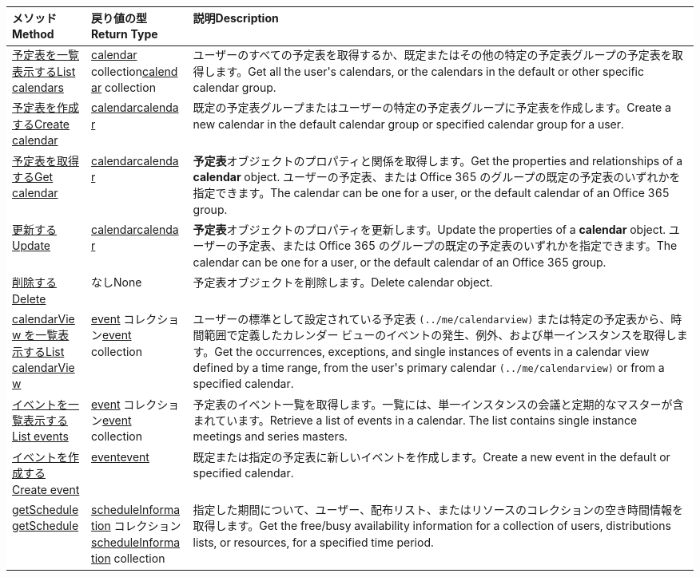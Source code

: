 | <span data-ttu-id="6eac1-114">メソッド</span><span class="sxs-lookup"><span data-stu-id="6eac1-114">Method</span></span>       | <span data-ttu-id="6eac1-115">戻り値の型</span><span class="sxs-lookup"><span data-stu-id="6eac1-115">Return Type</span></span>  |<span data-ttu-id="6eac1-116">説明</span><span class="sxs-lookup"><span data-stu-id="6eac1-116">Description</span></span>|
|:---------------|:--------|:----------|
|[<span data-ttu-id="6eac1-117">予定表を一覧表示する</span><span class="sxs-lookup"><span data-stu-id="6eac1-117">List calendars</span></span>](../api/user-list-calendars.md)|<span data-ttu-id="6eac1-118">[calendar](calendar.md) collection</span><span class="sxs-lookup"><span data-stu-id="6eac1-118">[calendar](calendar.md) collection</span></span>|<span data-ttu-id="6eac1-119">ユーザーのすべての予定表を取得するか、既定またはその他の特定の予定表グループの予定表を取得します。</span><span class="sxs-lookup"><span data-stu-id="6eac1-119">Get all the user's calendars, or the calendars in the default or other specific calendar group.</span></span>|
|[<span data-ttu-id="6eac1-120">予定表を作成する</span><span class="sxs-lookup"><span data-stu-id="6eac1-120">Create calendar</span></span>](../api/user-post-calendars.md) |[<span data-ttu-id="6eac1-121">calendar</span><span class="sxs-lookup"><span data-stu-id="6eac1-121">calendar</span></span>](calendar.md)| <span data-ttu-id="6eac1-122">既定の予定表グループまたはユーザーの特定の予定表グループに予定表を作成します。</span><span class="sxs-lookup"><span data-stu-id="6eac1-122">Create a new calendar in the default calendar group or specified calendar group for a user.</span></span>|
|[<span data-ttu-id="6eac1-123">予定表を取得する</span><span class="sxs-lookup"><span data-stu-id="6eac1-123">Get calendar</span></span>](../api/calendar-get.md) | [<span data-ttu-id="6eac1-124">calendar</span><span class="sxs-lookup"><span data-stu-id="6eac1-124">calendar</span></span>](calendar.md) |<span data-ttu-id="6eac1-125">**予定表**オブジェクトのプロパティと関係を取得します。</span><span class="sxs-lookup"><span data-stu-id="6eac1-125">Get the properties and relationships of a **calendar** object.</span></span> <span data-ttu-id="6eac1-126">ユーザーの予定表、または Office 365 のグループの既定の予定表のいずれかを指定できます。</span><span class="sxs-lookup"><span data-stu-id="6eac1-126">The calendar can be one for a user, or the default calendar of an Office 365 group.</span></span> |
|[<span data-ttu-id="6eac1-127">更新する</span><span class="sxs-lookup"><span data-stu-id="6eac1-127">Update</span></span>](../api/calendar-update.md) | [<span data-ttu-id="6eac1-128">calendar</span><span class="sxs-lookup"><span data-stu-id="6eac1-128">calendar</span></span>](calendar.md)  |<span data-ttu-id="6eac1-129">**予定表**オブジェクトのプロパティを更新します。</span><span class="sxs-lookup"><span data-stu-id="6eac1-129">Update the properties of a **calendar** object.</span></span> <span data-ttu-id="6eac1-130">ユーザーの予定表、または Office 365 のグループの既定の予定表のいずれかを指定できます。</span><span class="sxs-lookup"><span data-stu-id="6eac1-130">The calendar can be one for a user, or the default calendar of an Office 365 group.</span></span> |
|[<span data-ttu-id="6eac1-131">削除する</span><span class="sxs-lookup"><span data-stu-id="6eac1-131">Delete</span></span>](../api/calendar-delete.md) | <span data-ttu-id="6eac1-132">なし</span><span class="sxs-lookup"><span data-stu-id="6eac1-132">None</span></span> |<span data-ttu-id="6eac1-133">予定表オブジェクトを削除します。</span><span class="sxs-lookup"><span data-stu-id="6eac1-133">Delete calendar object.</span></span> |
|[<span data-ttu-id="6eac1-134">calendarView を一覧表示する</span><span class="sxs-lookup"><span data-stu-id="6eac1-134">List calendarView</span></span>](../api/calendar-list-calendarview.md) |<span data-ttu-id="6eac1-135">[event](event.md) コレクション</span><span class="sxs-lookup"><span data-stu-id="6eac1-135">[event](event.md) collection</span></span>| <span data-ttu-id="6eac1-136">ユーザーの標準として設定されている予定表 `(../me/calendarview)` または特定の予定表から、時間範囲で定義したカレンダー ビューのイベントの発生、例外、および単一インスタンスを取得します。</span><span class="sxs-lookup"><span data-stu-id="6eac1-136">Get the occurrences, exceptions, and single instances of events in a calendar view defined by a time range, from the user's primary calendar `(../me/calendarview)` or from a specified calendar.</span></span>|
|[<span data-ttu-id="6eac1-137">イベントを一覧表示する</span><span class="sxs-lookup"><span data-stu-id="6eac1-137">List events</span></span>](../api/calendar-list-events.md) |<span data-ttu-id="6eac1-138">[event](event.md) コレクション</span><span class="sxs-lookup"><span data-stu-id="6eac1-138">[event](event.md) collection</span></span>| <span data-ttu-id="6eac1-p107">予定表のイベント一覧を取得します。一覧には、単一インスタンスの会議と定期的なマスターが含まれています。</span><span class="sxs-lookup"><span data-stu-id="6eac1-p107">Retrieve a list of events in a calendar.  The list contains single instance meetings and series masters.</span></span>|
|[<span data-ttu-id="6eac1-141">イベントを作成する</span><span class="sxs-lookup"><span data-stu-id="6eac1-141">Create event</span></span>](../api/calendar-post-events.md) |[<span data-ttu-id="6eac1-142">event</span><span class="sxs-lookup"><span data-stu-id="6eac1-142">event</span></span>](event.md)| <span data-ttu-id="6eac1-143">既定または指定の予定表に新しいイベントを作成します。</span><span class="sxs-lookup"><span data-stu-id="6eac1-143">Create a new event in the default or specified calendar.</span></span>|
|[<span data-ttu-id="6eac1-144">getSchedule</span><span class="sxs-lookup"><span data-stu-id="6eac1-144">getSchedule</span></span>](../api/calendar-getschedule.md) |<span data-ttu-id="6eac1-145">[scheduleInformation](scheduleinformation.md) コレクション</span><span class="sxs-lookup"><span data-stu-id="6eac1-145">[scheduleInformation](scheduleinformation.md) collection</span></span>|<span data-ttu-id="6eac1-146">指定した期間について、ユーザー、配布リスト、またはリソースのコレクションの空き時間情報を取得します。</span><span class="sxs-lookup"><span data-stu-id="6eac1-146">Get the free/busy availability information for a collection of users, distributions lists, or resources, for a specified time period.</span></span> |